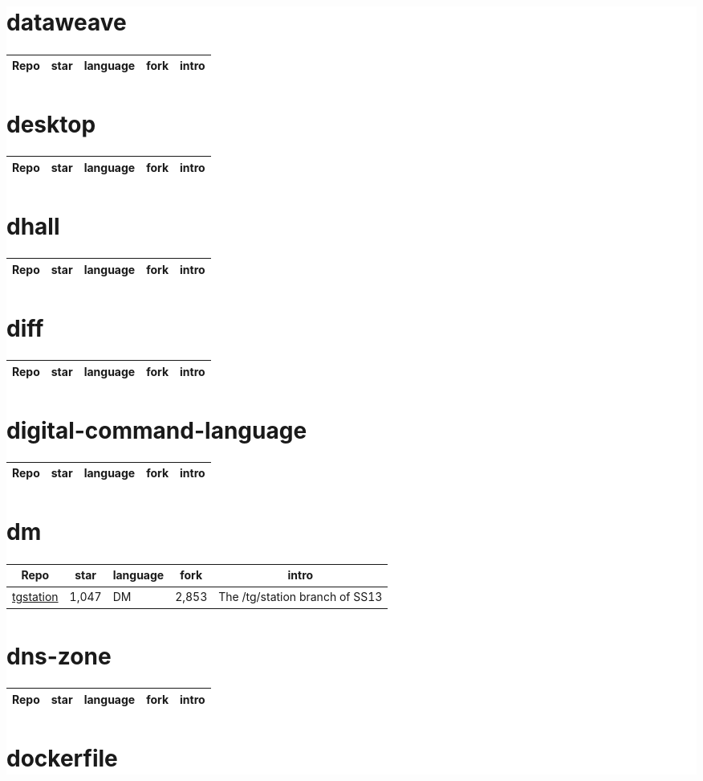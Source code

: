 
# dataweave

Repo|star|language|fork|intro
-|-|-|-|-



# desktop

Repo|star|language|fork|intro
-|-|-|-|-



# dhall

Repo|star|language|fork|intro
-|-|-|-|-



# diff

Repo|star|language|fork|intro
-|-|-|-|-



# digital-command-language

Repo|star|language|fork|intro
-|-|-|-|-



# dm

Repo|star|language|fork|intro
-|-|-|-|-
[tgstation](https://github.com/tgstation/tgstation)|1,047|DM|2,853|The /tg/station branch of SS13


# dns-zone

Repo|star|language|fork|intro
-|-|-|-|-



# dockerfile

